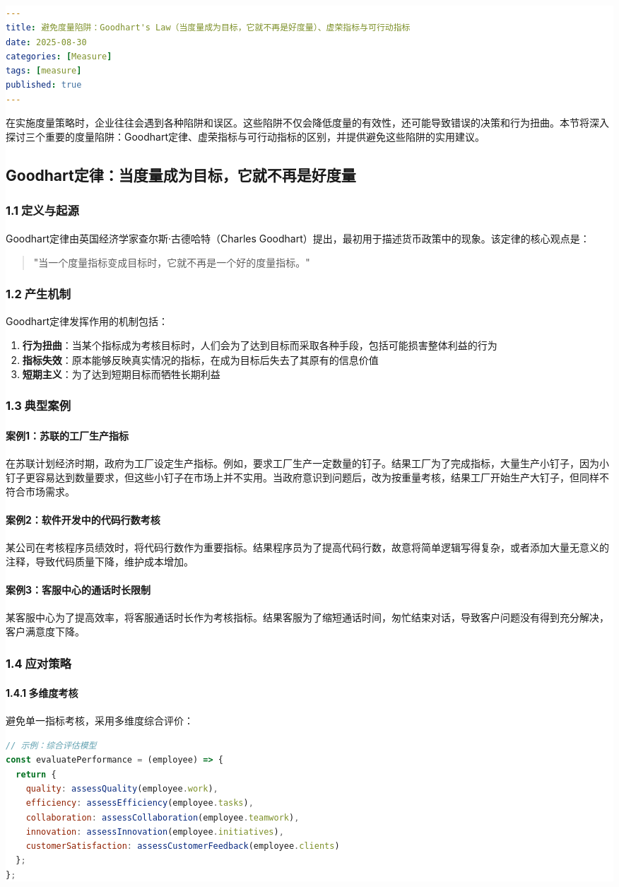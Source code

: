 ```yaml
---
title: 避免度量陷阱：Goodhart's Law（当度量成为目标，它就不再是好度量）、虚荣指标与可行动指标
date: 2025-08-30
categories: [Measure]
tags: [measure]
published: true
---
```


在实施度量策略时，企业往往会遇到各种陷阱和误区。这些陷阱不仅会降低度量的有效性，还可能导致错误的决策和行为扭曲。本节将深入探讨三个重要的度量陷阱：Goodhart定律、虚荣指标与可行动指标的区别，并提供避免这些陷阱的实用建议。

## Goodhart定律：当度量成为目标，它就不再是好度量

### 1.1 定义与起源

Goodhart定律由英国经济学家查尔斯·古德哈特（Charles Goodhart）提出，最初用于描述货币政策中的现象。该定律的核心观点是：

> "当一个度量指标变成目标时，它就不再是一个好的度量指标。"

### 1.2 产生机制

Goodhart定律发挥作用的机制包括：

1. **行为扭曲**：当某个指标成为考核目标时，人们会为了达到目标而采取各种手段，包括可能损害整体利益的行为
2. **指标失效**：原本能够反映真实情况的指标，在成为目标后失去了其原有的信息价值
3. **短期主义**：为了达到短期目标而牺牲长期利益

### 1.3 典型案例

#### 案例1：苏联的工厂生产指标

在苏联计划经济时期，政府为工厂设定生产指标。例如，要求工厂生产一定数量的钉子。结果工厂为了完成指标，大量生产小钉子，因为小钉子更容易达到数量要求，但这些小钉子在市场上并不实用。当政府意识到问题后，改为按重量考核，结果工厂开始生产大钉子，但同样不符合市场需求。

#### 案例2：软件开发中的代码行数考核

某公司在考核程序员绩效时，将代码行数作为重要指标。结果程序员为了提高代码行数，故意将简单逻辑写得复杂，或者添加大量无意义的注释，导致代码质量下降，维护成本增加。

#### 案例3：客服中心的通话时长限制

某客服中心为了提高效率，将客服通话时长作为考核指标。结果客服为了缩短通话时间，匆忙结束对话，导致客户问题没有得到充分解决，客户满意度下降。

### 1.4 应对策略

#### 1.4.1 多维度考核

避免单一指标考核，采用多维度综合评价：

```javascript
// 示例：综合评估模型
const evaluatePerformance = (employee) => {
  return {
    quality: assessQuality(employee.work),
    efficiency: assessEfficiency(employee.tasks),
    collaboration: assessCollaboration(employee.teamwork),
    innovation: assessInnovation(employee.initiatives),
    customerSatisfaction: assessCustomerFeedback(employee.clients)
  };
};
```
